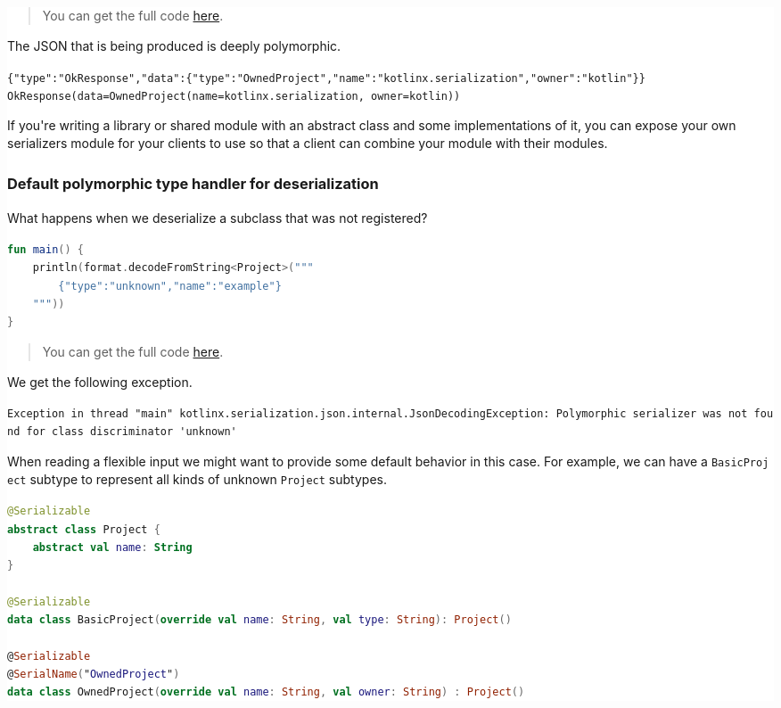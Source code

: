 > You can get the full code [here](../guide/example/example-poly-17.kt).

The JSON that is being produced is deeply polymorphic.

```text
{"type":"OkResponse","data":{"type":"OwnedProject","name":"kotlinx.serialization","owner":"kotlin"}}
OkResponse(data=OwnedProject(name=kotlinx.serialization, owner=kotlin))
```



If you're writing a library or shared module with an abstract class and some implementations of it,
you can expose your own serializers module for your clients to use so that a client can combine your 
module with their modules.

### Default polymorphic type handler for deserialization

What happens when we deserialize a subclass that was not registered?

  

```kotlin
fun main() {
    println(format.decodeFromString<Project>("""
        {"type":"unknown","name":"example"}
    """))
}
```

> You can get the full code [here](../guide/example/example-poly-18.kt).

We get the following exception.

```text 
Exception in thread "main" kotlinx.serialization.json.internal.JsonDecodingException: Polymorphic serializer was not found for class discriminator 'unknown'
```



When reading a flexible input we might want to provide some default behavior in this case. For example, 
we can have a `BasicProject` subtype to represent all kinds of unknown `Project` subtypes.



```kotlin
@Serializable
abstract class Project {
    abstract val name: String
}

@Serializable
data class BasicProject(override val name: String, val type: String): Project()

@Serializable
@SerialName("OwnedProject")
data class OwnedProject(override val name: String, val owner: String) : Project()
```
